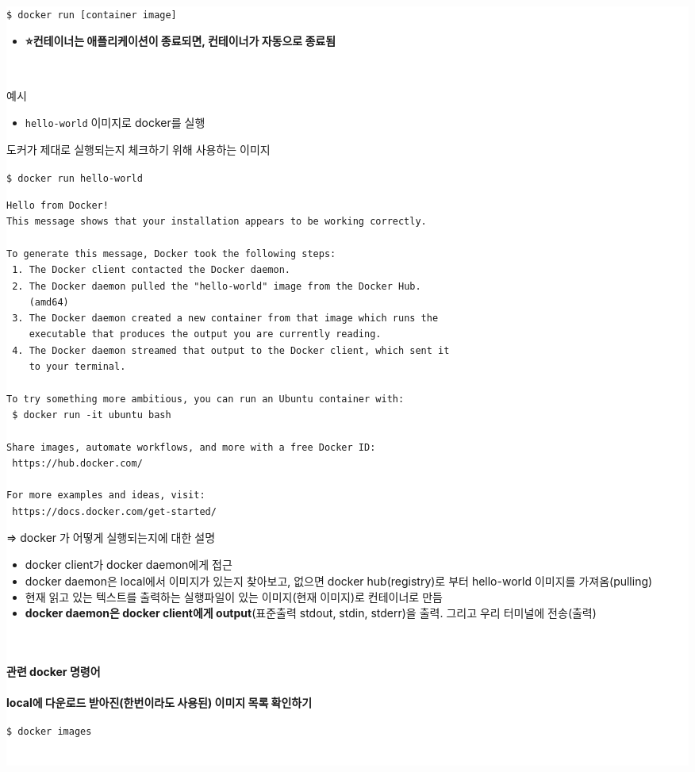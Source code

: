 ```shell
$ docker run [container image]
```

- **⭐컨테이너는 애플리케이션이 종료되면, 컨테이너가 자동으로 종료됨**

<br>

예시

- `hello-world` 이미지로 docker를 실행

도커가 제대로 실행되는지 체크하기 위해 사용하는 이미지

```shell
$ docker run hello-world
```

```shell
Hello from Docker!
This message shows that your installation appears to be working correctly.

To generate this message, Docker took the following steps:
 1. The Docker client contacted the Docker daemon.
 2. The Docker daemon pulled the "hello-world" image from the Docker Hub.
    (amd64)
 3. The Docker daemon created a new container from that image which runs the
    executable that produces the output you are currently reading.
 4. The Docker daemon streamed that output to the Docker client, which sent it
    to your terminal.

To try something more ambitious, you can run an Ubuntu container with:
 $ docker run -it ubuntu bash

Share images, automate workflows, and more with a free Docker ID:
 https://hub.docker.com/

For more examples and ideas, visit:
 https://docs.docker.com/get-started/
```

=> docker 가 어떻게 실행되는지에 대한 설명

- docker client가 docker daemon에게 접근
- docker daemon은  local에서 이미지가 있는지 찾아보고, 없으면 docker hub(registry)로 부터 hello-world 이미지를 가져옴(pulling)
- 현재 읽고 있는 텍스트를 출력하는 실행파일이 있는 이미지(현재 이미지)로 컨테이너로 만듬
- **docker daemon은 docker client에게 output**(표준출력 stdout, stdin, stderr)을 출력. 그리고 우리 터미널에 전송(출력)

<br>

#### 관련 docker 명령어

**local에 다운로드 받아진(한번이라도 사용된) 이미지 목록 확인하기**

```shell
$ docker images
```

<br>
